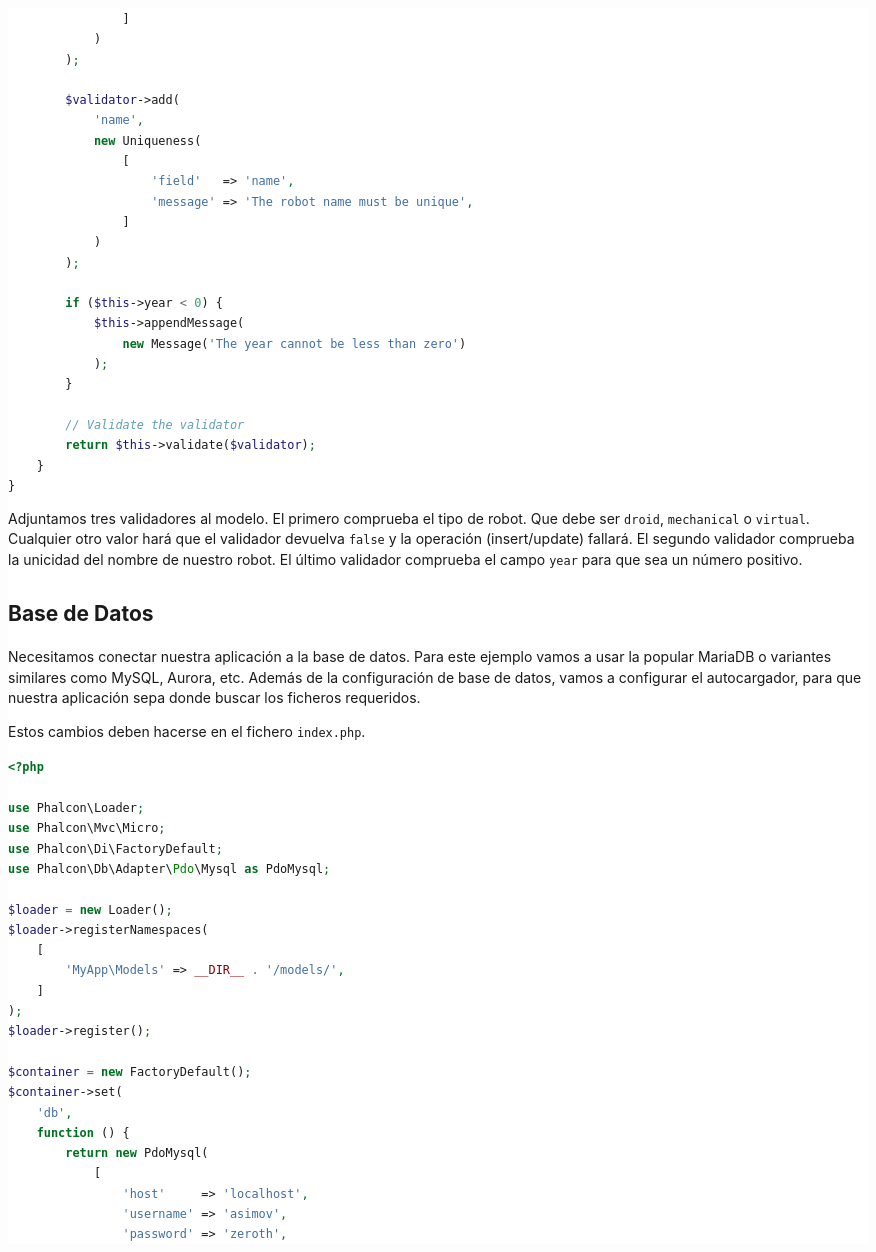 ```php
                ]
            )
        );

        $validator->add(
            'name',
            new Uniqueness(
                [
                    'field'   => 'name',
                    'message' => 'The robot name must be unique',
                ]
            )
        );

        if ($this->year < 0) {
            $this->appendMessage(
                new Message('The year cannot be less than zero')
            );
        }

        // Validate the validator
        return $this->validate($validator);
    }
}
```
Adjuntamos tres validadores al modelo. El primero comprueba el tipo de robot. Que debe ser `droid`, `mechanical` o `virtual`. Cualquier otro valor hará que el validador devuelva `false` y la operación (insert/update) fallará. El segundo validador comprueba la unicidad del nombre de nuestro robot. El último validador comprueba el campo `year` para que sea un número positivo.

## Base de Datos
Necesitamos conectar nuestra aplicación a la base de datos. Para este ejemplo vamos a usar la popular MariaDB o variantes similares como MySQL, Aurora, etc. Además de la configuración de base de datos, vamos a configurar el autocargador, para que nuestra aplicación sepa donde buscar los ficheros requeridos.

Estos cambios deben hacerse en el fichero `index.php`.

```php
<?php

use Phalcon\Loader;
use Phalcon\Mvc\Micro;
use Phalcon\Di\FactoryDefault;
use Phalcon\Db\Adapter\Pdo\Mysql as PdoMysql;

$loader = new Loader();
$loader->registerNamespaces(
    [
        'MyApp\Models' => __DIR__ . '/models/',
    ]
);
$loader->register();

$container = new FactoryDefault();
$container->set(
    'db',
    function () {
        return new PdoMysql(
            [
                'host'     => 'localhost',
                'username' => 'asimov',
                'password' => 'zeroth',
```
